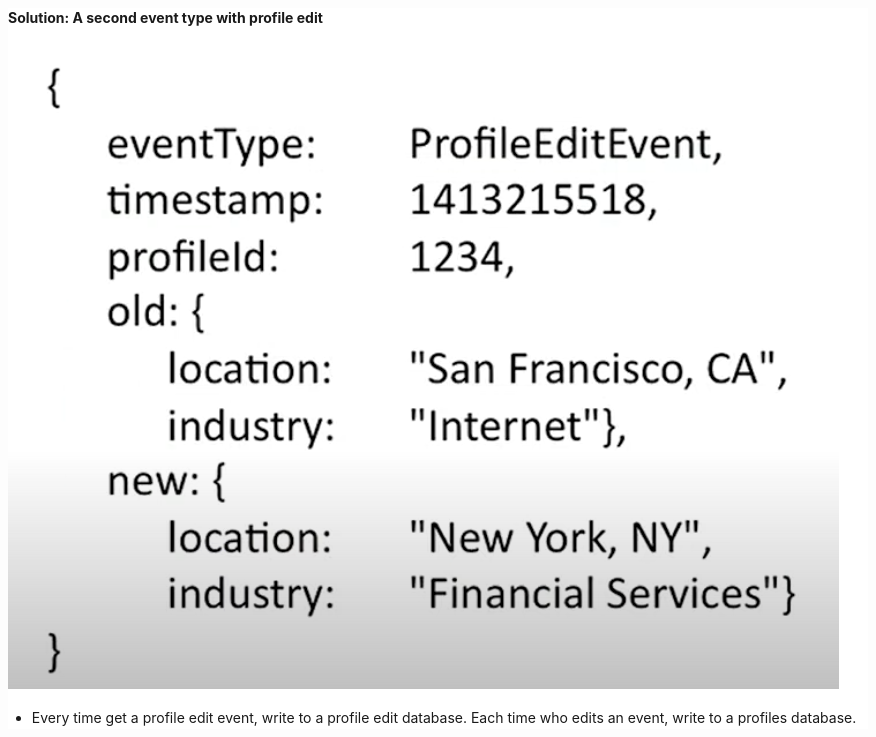 #### Solution: A second event type with profile edit

![](../.gitbook/assets/samza_enrich_second_event.png)

* Every time get a profile edit event, write to a profile edit database. Each time who edits an event, write to a profiles database. 
